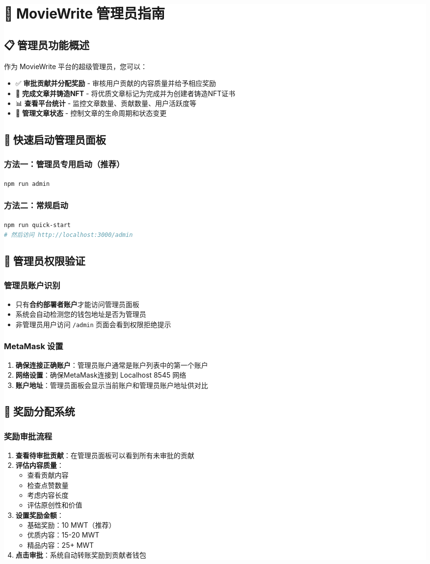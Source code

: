 # 👑 MovieWrite 管理员指南

## 📋 管理员功能概述

作为 MovieWrite 平台的超级管理员，您可以：

- ✅ **审批贡献并分配奖励** - 审核用户贡献的内容质量并给予相应奖励
- 🏁 **完成文章并铸造NFT** - 将优质文章标记为完成并为创建者铸造NFT证书  
- 📊 **查看平台统计** - 监控文章数量、贡献数量、用户活跃度等
- 🔧 **管理文章状态** - 控制文章的生命周期和状态变更

## 🚀 快速启动管理员面板

### 方法一：管理员专用启动（推荐）
```bash
npm run admin
```

### 方法二：常规启动
```bash
npm run quick-start
# 然后访问 http://localhost:3000/admin
```

## 🔐 管理员权限验证

### 管理员账户识别
- 只有**合约部署者账户**才能访问管理员面板
- 系统会自动检测您的钱包地址是否为管理员
- 非管理员用户访问 `/admin` 页面会看到权限拒绝提示

### MetaMask 设置
1. **确保连接正确账户**：管理员账户通常是账户列表中的第一个账户
2. **网络设置**：确保MetaMask连接到 Localhost 8545 网络
3. **账户地址**：管理员面板会显示当前账户和管理员账户地址供对比

## 🎁 奖励分配系统

### 奖励审批流程
1. **查看待审批贡献**：在管理员面板可以看到所有未审批的贡献
2. **评估内容质量**：
   - 查看贡献内容
   - 检查点赞数量
   - 考虑内容长度
   - 评估原创性和价值
3. **设置奖励金额**：
   - 基础奖励：10 MWT（推荐）
   - 优质内容：15-20 MWT
   - 精品内容：25+ MWT
4. **点击审批**：系统自动转账奖励到贡献者钱包
